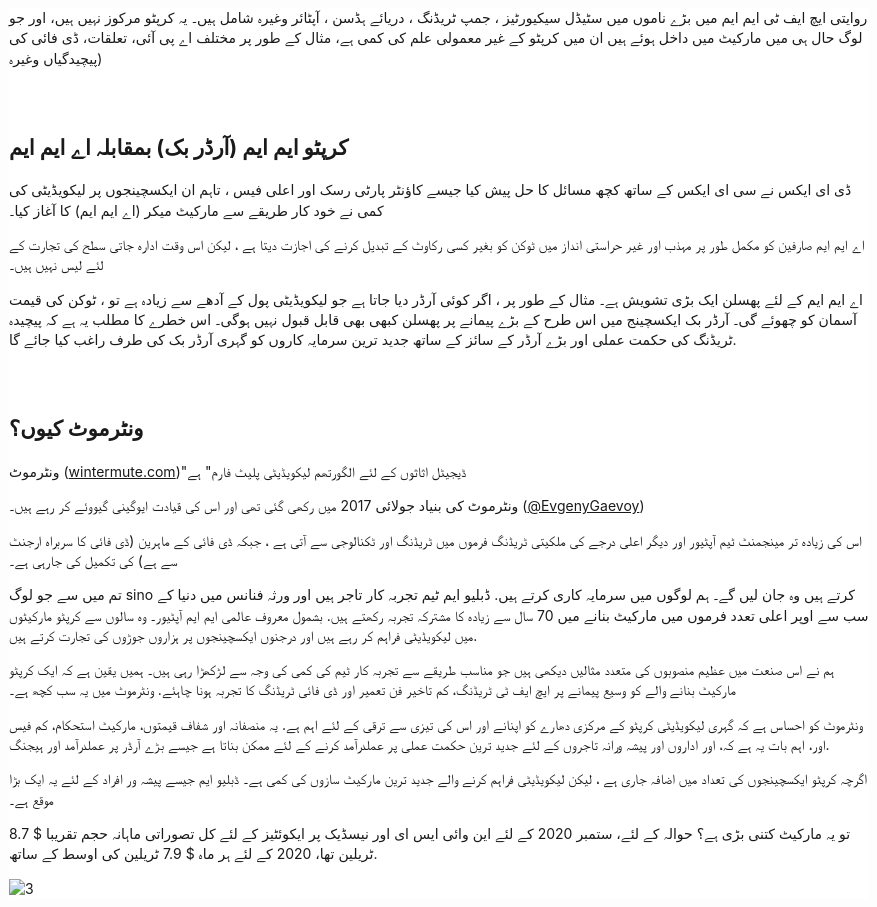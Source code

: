 روایتی ایچ ایف ٹی ایم ایم میں بڑے ناموں میں سٹیڈل سیکیورٹیز ، جمپ ٹریڈنگ ، دریائے ہڈسن ، آپٹائر وغیرہ شامل ہیں۔ یہ کرپٹو مرکوز نہیں ہیں، اور جو لوگ حال ہی میں مارکیٹ میں داخل ہوئے ہیں ان میں کرپٹو کے غیر معمولی علم کی کمی ہے، مثال کے طور پر مختلف اے پی آئی، تعلقات، ڈی فائی کی پیچیدگیاں وغیرہ)

<br>

## کرپٹو ایم ایم (آرڈر بک) بمقابلہ اے ایم ایم


ڈی ای ایکس نے سی ای ایکس کے ساتھ کچھ مسائل کا حل پیش کیا جیسے کاؤنٹر پارٹی رسک اور اعلی فیس ، تاہم ان ایکسچینجوں پر لیکویڈیٹی کی کمی نے خود کار طریقے سے مارکیٹ میکر (اے ایم ایم) کا آغاز کیا۔

اے ایم ایم صارفین کو مکمل طور پر مہذب اور غیر حراستی انداز میں ٹوکن کو بغیر کسی رکاوٹ کے تبدیل کرنے کی اجازت دیتا ہے ، لیکن اس وقت ادارہ جاتی سطح کی تجارت کے لئے لیس نہیں ہیں۔

اے ایم ایم کے لئے پھسلن ایک بڑی تشویش ہے۔ مثال کے طور پر ، اگر کوئی آرڈر دیا جاتا ہے جو لیکویڈیٹی پول کے آدھے سے زیادہ ہے تو ، ٹوکن کی قیمت آسمان کو چھوئے گی۔ آرڈر بک ایکسچینج میں اس طرح کے بڑے پیمانے پر پھسلن کبھی بھی قابل قبول نہیں ہوگی۔ اس خطرے کا مطلب یہ ہے کہ پیچیدہ ٹریڈنگ کی حکمت عملی اور بڑے آرڈر کے سائز کے ساتھ جدید ترین سرمایہ کاروں کو گہری آرڈر بک کی طرف راغب کیا جائے گا.

<br>

## ونٹرموٹ کیوں؟

ونٹرموٹ
(<a href='https://www.wintermute.com/' target='_blank'>wintermute.com</a>)"ڈیجیٹل اثاثوں کے لئے الگورتھم لیکویڈیٹی پلیٹ فارم" ہے

ونٹرموٹ کی بنیاد جولائی 2017 میں رکھی گئی تھی اور اس کی قیادت ایوگینی گیووئے کر رہے ہیں۔
(<a href='https://twitter.com/EvgenyGaevoy' target='_blank'>@EvgenyGaevoy</a>) 

اس کی زیادہ تر مینجمنٹ ٹیم آپٹیور اور دیگر اعلی درجے کی ملکیتی ٹریڈنگ فرموں میں ٹریڈنگ اور ٹکنالوجی سے آتی ہے ، جبکہ ڈی فائی کے ماہرین (ڈی فائی کا سربراہ ارجنٹ سے ہے) کی تکمیل کی جارہی ہے۔

تم میں سے جو لوگ sino کرتے ہیں وہ جان لیں گے۔ ہم لوگوں میں سرمایہ کاری کرتے ہیں. ڈبلیو ایم ٹیم تجربہ کار تاجر ہیں اور ورثہ فنانس میں دنیا کے سب سے اوپر اعلی تعدد فرموں میں مارکیٹ بنانے میں 70 سال سے زیادہ کا مشترکہ تجربہ رکھتے ہیں. بشمول معروف عالمی ایم ایم آپٹیور۔ وہ سالوں سے کرپٹو مارکیٹوں میں لیکویڈیٹی فراہم کر رہے ہیں اور درجنوں ایکسچینجوں پر ہزاروں جوڑوں کی تجارت کرتے ہیں.

ہم نے اس صنعت میں عظیم منصوبوں کی متعدد مثالیں دیکھی ہیں جو مناسب طریقے سے تجربہ کار ٹیم کی کمی کی وجہ سے لڑکھڑا رہی ہیں۔ ہمیں یقین ہے کہ ایک کرپٹو مارکیٹ بنانے والے کو وسیع پیمانے پر ایچ ایف ٹی ٹریڈنگ، کم تاخیر فن تعمیر اور ڈی فائی ٹریڈنگ کا تجربہ ہونا چاہئے. ونٹرموٹ میں یہ سب کچھ ہے۔

ونٹرموٹ کو احساس ہے کہ گہری لیکویڈیٹی کرپٹو کے مرکزی دھارے کو اپنانے اور اس کی تیزی سے ترقی کے لئے اہم ہے. یہ منصفانہ اور شفاف قیمتوں، مارکیٹ استحکام، کم فیس اور، اہم بات یہ ہے کہ، اور اداروں اور پیشہ ورانہ تاجروں کے لئے جدید ترین حکمت عملی پر عملدرآمد کرنے کے لئے ممکن بناتا ہے جیسے بڑے آرڈر پر عملدرآمد اور ہیجنگ.

اگرچہ کرپٹو ایکسچینجوں کی تعداد میں اضافہ جاری ہے ، لیکن لیکویڈیٹی فراہم کرنے والے جدید ترین مارکیٹ سازوں کی کمی ہے۔ ڈبلیو ایم جیسے پیشہ ور افراد کے لئے یہ ایک بڑا موقع ہے۔

تو یہ مارکیٹ کتنی بڑی ہے؟ حوالہ کے لئے، ستمبر 2020 کے لئے این وائی ایس ای اور نیسڈیک پر ایکوئٹیز کے لئے کل تصوراتی ماہانہ حجم تقریبا $ 8.7 ٹریلین تھا، 2020 کے لئے ہر ماہ $ 7.9 ٹریلین کی اوسط کے ساتھ.

<img src="https://miro.medium.com/max/3000/1*Tp4qM2TwNMHcmuzc4vcPmw.png" alt="3" width="800px">
